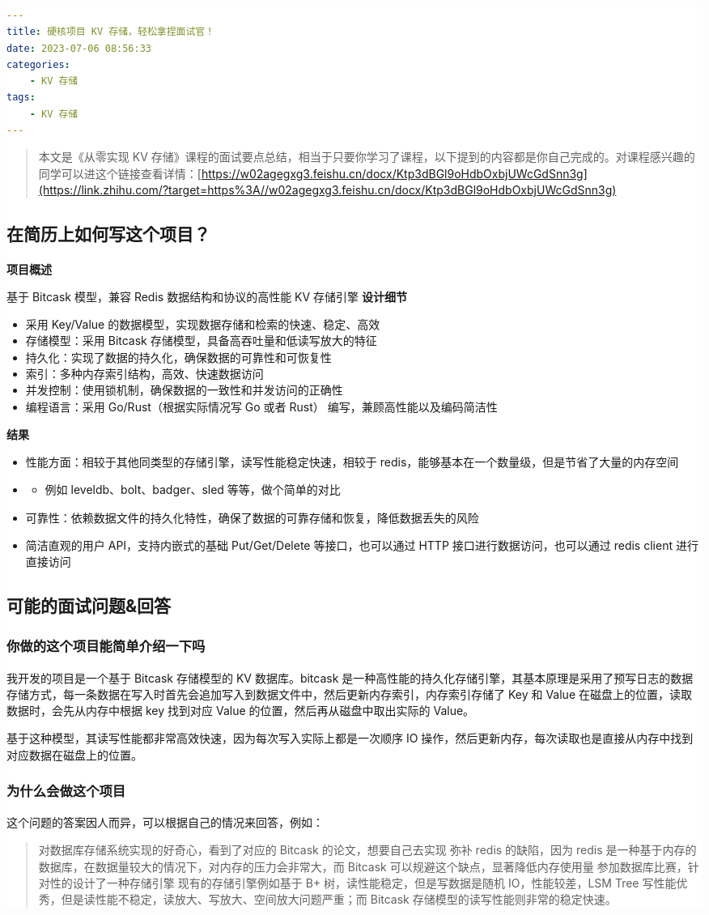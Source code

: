 ```yaml
---
title: 硬核项目 KV 存储，轻松拿捏面试官！
date: 2023-07-06 08:56:33
categories:
    - KV 存储
tags:
    - KV 存储
---
```


> 本文是《从零实现 KV 存储》课程的面试要点总结，相当于只要你学习了课程，以下提到的内容都是你自己完成的。对课程感兴趣的同学可以进这个链接查看详情：[https://w02agegxg3.feishu.cn/docx/Ktp3dBGl9oHdbOxbjUWcGdSnn3g](https://link.zhihu.com/?target=https%3A//w02agegxg3.feishu.cn/docx/Ktp3dBGl9oHdbOxbjUWcGdSnn3g)

## **在简历上如何写这个项目？**

**项目概述**

基于 Bitcask 模型，兼容 Redis 数据结构和协议的高性能 KV 存储引擎 **设计细节**

- 采用 Key/Value 的数据模型，实现数据存储和检索的快速、稳定、高效
- 存储模型：采用 Bitcask 存储模型，具备高吞吐量和低读写放大的特征
- 持久化：实现了数据的持久化，确保数据的可靠性和可恢复性
- 索引：多种内存索引结构，高效、快速数据访问
- 并发控制：使用锁机制，确保数据的一致性和并发访问的正确性
- 编程语言：采用 Go/Rust（根据实际情况写 Go 或者 Rust） 编写，兼顾高性能以及编码简洁性

**结果**

- 性能方面：相较于其他同类型的存储引擎，读写性能稳定快速，相较于 redis，能够基本在一个数量级，但是节省了大量的内存空间

- - 例如 leveldb、bolt、badger、sled 等等，做个简单的对比

- 可靠性：依赖数据文件的持久化特性，确保了数据的可靠存储和恢复，降低数据丢失的风险

- 简洁直观的用户 API，支持内嵌式的基础 Put/Get/Delete 等接口，也可以通过 HTTP 接口进行数据访问，也可以通过 redis client 进行直接访问

## **可能的面试问题&回答**

### **你做的这个项目能简单介绍一下吗**

我开发的项目是一个基于 Bitcask 存储模型的 KV 数据库。bitcask 是一种高性能的持久化存储引擎，其基本原理是采用了预写日志的数据存储方式，每一条数据在写入时首先会追加写入到数据文件中，然后更新内存索引，内存索引存储了 Key 和 Value 在磁盘上的位置，读取数据时，会先从内存中根据 key 找到对应 Value 的位置，然后再从磁盘中取出实际的 Value。

基于这种模型，其读写性能都非常高效快速，因为每次写入实际上都是一次顺序 IO 操作，然后更新内存，每次读取也是直接从内存中找到对应数据在磁盘上的位置。

### **为什么会做这个项目**

这个问题的答案因人而异，可以根据自己的情况来回答，例如：

> 对数据库存储系统实现的好奇心，看到了对应的 Bitcask 的论文，想要自己去实现
> 弥补 redis 的缺陷，因为 redis 是一种基于内存的数据库，在数据量较大的情况下，对内存的压力会非常大，而 Bitcask 可以规避这个缺点，显著降低内存使用量
> 参加数据库比赛，针对性的设计了一种存储引擎
> 现有的存储引擎例如基于 B+ 树，读性能稳定，但是写数据是随机 IO，性能较差，LSM Tree 写性能优秀，但是读性能不稳定，读放大、写放大、空间放大问题严重；而 Bitcask 存储模型的读写性能则非常的稳定快速。

